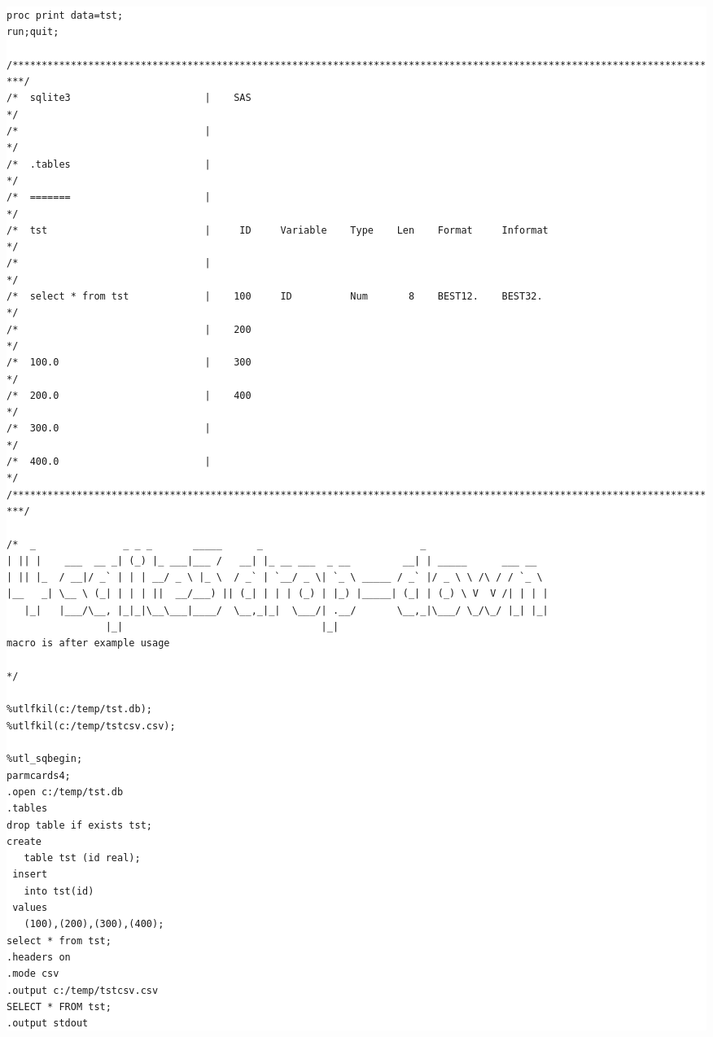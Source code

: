     proc print data=tst;
    run;quit;

    /**************************************************************************************************************************/
    /*  sqlite3                       |    SAS                                                                                */
    /*                                |                                                                                       */
    /*  .tables                       |                                                                                       */
    /*  =======                       |                                                                                       */
    /*  tst                           |     ID     Variable    Type    Len    Format     Informat                             */
    /*                                |                                                                                       */
    /*  select * from tst             |    100     ID          Num       8    BEST12.    BEST32.                              */
    /*                                |    200                                                                                */
    /*  100.0                         |    300                                                                                */
    /*  200.0                         |    400                                                                                */
    /*  300.0                         |                                                                                       */
    /*  400.0                         |                                                                                       */
    /**************************************************************************************************************************/

    /*  _               _ _ _       _____      _                           _
    | || |    ___  __ _| (_) |_ ___|___ /   __| |_ __ ___  _ __         __| | _____      ___ __
    | || |_  / __|/ _` | | | __/ _ \ |_ \  / _` | `__/ _ \| `_ \ _____ / _` |/ _ \ \ /\ / / `_ \
    |__   _| \__ \ (_| | | | ||  __/___) || (_| | | | (_) | |_) |_____| (_| | (_) \ V  V /| | | |
       |_|   |___/\__, |_|_|\__\___|____/  \__,_|_|  \___/| .__/       \__,_|\___/ \_/\_/ |_| |_|
                     |_|                                  |_|
    macro is after example usage

    */

    %utlfkil(c:/temp/tst.db);
    %utlfkil(c:/temp/tstcsv.csv);

    %utl_sqbegin;
    parmcards4;
    .open c:/temp/tst.db
    .tables
    drop table if exists tst;
    create
       table tst (id real);
     insert
       into tst(id)
     values
       (100),(200),(300),(400);
    select * from tst;
    .headers on
    .mode csv
    .output c:/temp/tstcsv.csv
    SELECT * FROM tst;
    .output stdout